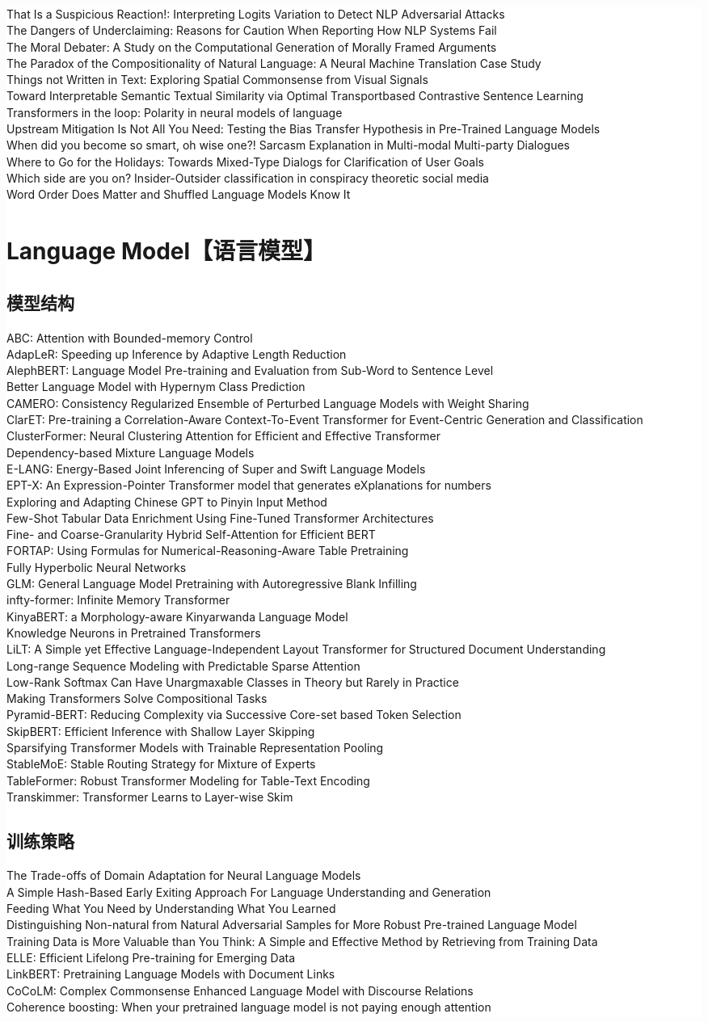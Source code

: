 That Is a Suspicious Reaction!: Interpreting Logits Variation to Detect NLP Adversarial Attacks  
The Dangers of Underclaiming: Reasons for Caution When Reporting How NLP Systems Fail  
The Moral Debater: A Study on the Computational Generation of Morally Framed Arguments  
The Paradox of the Compositionality of Natural Language: A Neural Machine Translation Case Study  
Things not Written in Text: Exploring Spatial Commonsense from Visual Signals  
Toward Interpretable Semantic Textual Similarity via Optimal Transportbased Contrastive Sentence Learning  
Transformers in the loop: Polarity in neural models of language  
Upstream Mitigation Is Not All You Need: Testing the Bias Transfer Hypothesis in Pre-Trained Language Models  
When did you become so smart, oh wise one?! Sarcasm Explanation in Multi-modal Multi-party Dialogues  
Where to Go for the Holidays: Towards Mixed-Type Dialogs for Clarification of User Goals  
Which side are you on? Insider-Outsider classification in conspiracy theoretic social media  
Word Order Does Matter and Shuffled Language Models Know It  
#  Language Model【语言模型】  
## 模型结构  
ABC: Attention with Bounded-memory Control  
AdapLeR: Speeding up Inference by Adaptive Length Reduction  
AlephBERT: Language Model Pre-training and Evaluation from Sub-Word to Sentence Level  
Better Language Model with Hypernym Class Prediction  
CAMERO: Consistency Regularized Ensemble of Perturbed Language Models with Weight Sharing  
ClarET: Pre-training a Correlation-Aware Context-To-Event Transformer for Event-Centric Generation and Classification  
ClusterFormer: Neural Clustering Attention for Efficient and Effective Transformer  
Dependency-based Mixture Language Models  
E-LANG: Energy-Based Joint Inferencing of Super and Swift Language Models  
EPT-X: An Expression-Pointer Transformer model that generates eXplanations for numbers  
Exploring and Adapting Chinese GPT to Pinyin Input Method  
Few-Shot Tabular Data Enrichment Using Fine-Tuned Transformer Architectures  
Fine- and Coarse-Granularity Hybrid Self-Attention for Efficient BERT  
FORTAP: Using Formulas for Numerical-Reasoning-Aware Table Pretraining  
Fully Hyperbolic Neural Networks  
GLM: General Language Model Pretraining with Autoregressive Blank Infilling  
infty-former: Infinite Memory Transformer  
KinyaBERT: a Morphology-aware Kinyarwanda Language Model  
Knowledge Neurons in Pretrained Transformers  
LiLT: A Simple yet Effective Language-Independent Layout Transformer for Structured Document Understanding  
Long-range Sequence Modeling with Predictable Sparse Attention  
Low-Rank Softmax Can Have Unargmaxable Classes in Theory but Rarely in Practice  
Making Transformers Solve Compositional Tasks  
Pyramid-BERT: Reducing Complexity via Successive Core-set based Token Selection  
SkipBERT: Efficient Inference with Shallow Layer Skipping  
Sparsifying Transformer Models with Trainable Representation Pooling  
StableMoE: Stable Routing Strategy for Mixture of Experts  
TableFormer: Robust Transformer Modeling for Table-Text Encoding  
Transkimmer: Transformer Learns to Layer-wise Skim  
## 训练策略  
The Trade-offs of Domain Adaptation for Neural Language Models  
A Simple Hash-Based Early Exiting Approach For Language Understanding and Generation  
Feeding What You Need by Understanding What You Learned  
Distinguishing Non-natural from Natural Adversarial Samples for More Robust Pre-trained Language Model  
Training Data is More Valuable than You Think: A Simple and Effective Method by Retrieving from Training Data  
ELLE: Efficient Lifelong Pre-training for Emerging Data  
LinkBERT: Pretraining Language Models with Document Links  
CoCoLM: Complex Commonsense Enhanced Language Model with Discourse Relations  
Coherence boosting: When your pretrained language model is not paying enough attention   